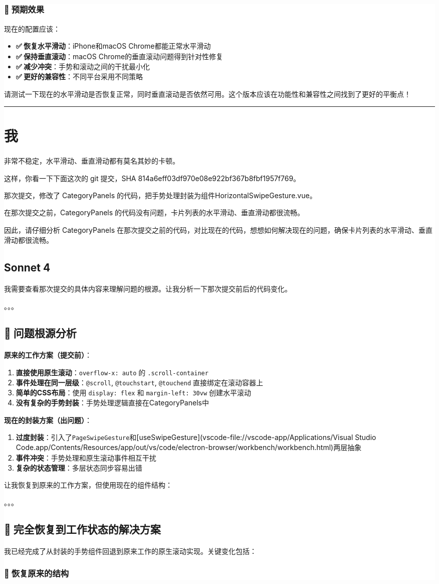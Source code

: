 ### 🎯 **预期效果**

现在的配置应该：

- **✅ 恢复水平滑动**：iPhone和macOS Chrome都能正常水平滑动
- **✅ 保持垂直滚动**：macOS Chrome的垂直滚动问题得到针对性修复
- **✅ 减少冲突**：手势和滚动之间的干扰最小化
- **✅ 更好的兼容性**：不同平台采用不同策略

请测试一下现在的水平滑动是否恢复正常，同时垂直滚动是否依然可用。这个版本应该在功能性和兼容性之间找到了更好的平衡点！

-----------------

# 我

非常不稳定，水平滑动、垂直滑动都有莫名其妙的卡顿。

这样，你看一下下面这次的 git 提交，SHA  814a6eff03df970e08e922bf367b8fbf1957f769。

那次提交，修改了 CategoryPanels 的代码，把手势处理封装为组件HorizontalSwipeGesture.vue。

在那次提交之前，CategoryPanels 的代码没有问题，卡片列表的水平滑动、垂直滑动都很流畅。

因此，请仔细分析 CategoryPanels 在那次提交之前的代码，对比现在的代码，想想如何解决现在的问题，确保卡片列表的水平滑动、垂直滑动都很流畅。

## Sonnet 4

我需要查看那次提交的具体内容来理解问题的根源。让我分析一下那次提交前后的代码变化。

。。。

## 🎯 问题根源分析

**原来的工作方案（提交前）**：

1. **直接使用原生滚动**：`overflow-x: auto` 的 `.scroll-container`
2. **事件处理在同一层级**：`@scroll`, `@touchstart`, `@touchend` 直接绑定在滚动容器上
3. **简单的CSS布局**：使用 `display: flex` 和 `margin-left: 30vw` 创建水平滚动
4. **没有复杂的手势封装**：手势处理逻辑直接在CategoryPanels中

**现在的封装方案（出问题）**：

1. **过度封装**：引入了`PageSwipeGesture`和[useSwipeGesture](vscode-file://vscode-app/Applications/Visual Studio Code.app/Contents/Resources/app/out/vs/code/electron-browser/workbench/workbench.html)两层抽象
2. **事件冲突**：手势处理和原生滚动事件相互干扰
3. **复杂的状态管理**：多层状态同步容易出错

让我恢复到原来的工作方案，但使用现在的组件结构：

。。。

## 🎯 完全恢复到工作状态的解决方案

我已经完成了从封装的手势组件回退到原来工作的原生滚动实现。关键变化包括：

### 🔧 **恢复原来的结构**
